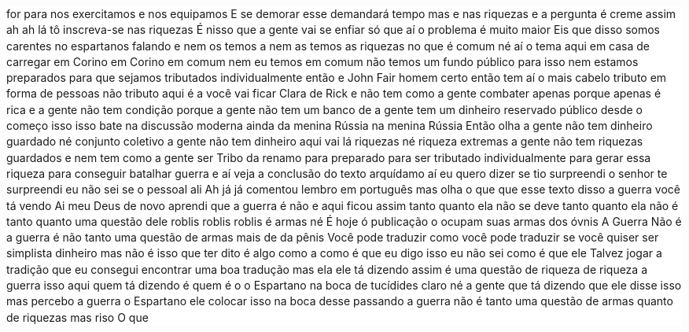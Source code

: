 for para nos exercitamos e nos equipamos
E se demorar esse demandará tempo
mas e nas riquezas e a pergunta é creme
assim ah ah lá tô inscreva-se nas
riquezas É nisso que a gente vai se
enfiar só que aí o problema é muito
maior Eis que disso somos carentes no
espartanos falando e nem os temos a nem
as temos as riquezas no que é comum né
aí o tema aqui em casa de carregar em
Corino em Corino em comum nem eu temos
em comum não temos um fundo público para
isso nem estamos preparados para que
sejamos tributados individualmente então
e John Fair homem certo então
tem aí o mais cabelo tributo em forma de
pessoas não tributo aqui é a você vai
ficar Clara de Rick e não tem como a
gente combater apenas porque apenas é
rica e a gente não tem condição porque a
gente não tem um banco de a gente tem um
dinheiro reservado público desde o
começo isso isso bate na discussão
moderna ainda da menina Rússia na menina
Rússia Então olha a gente não tem
dinheiro guardado né conjunto coletivo a
gente não tem dinheiro aqui vai lá
riquezas né riqueza extremas a gente não
tem riquezas guardados e nem tem como a
gente ser Tribo da renamo para preparado
para ser tributado individualmente para
gerar essa riqueza para conseguir
batalhar guerra e aí veja a conclusão do
texto arquídamo aí eu quero dizer se tio
surpreendi o senhor te surpreendi eu não
sei se o pessoal ali Ah já já comentou
lembro em português mas olha o que que
esse texto disso a guerra você tá vendo
Ai meu Deus de novo aprendi que a guerra
é não
e aqui ficou assim tanto quanto ela não
se deve tanto quanto ela não é tanto
quanto uma questão dele
roblis roblis roblis é
armas né É hoje ó publicação o ocupam
suas armas dos óvnis A Guerra Não é a
guerra é não tanto uma questão de armas
mais de
da pênis Você pode traduzir como você
pode traduzir se você quiser ser
simplista dinheiro mas não é isso que
ter dito é algo como a como é que eu
digo isso eu não sei como é que ele
Talvez jogar a tradição que eu consegui
encontrar uma boa tradução mas ela ele
tá dizendo assim é uma questão de
riqueza de riqueza a guerra isso aqui
quem tá dizendo é quem é o
o Espartano na boca de tucídides claro
né a gente que tá dizendo que ele disse
isso mas percebo a guerra o Espartano
ele colocar isso na boca desse passando
a guerra não é tanto uma questão de
armas quanto de riquezas mas riso O que
